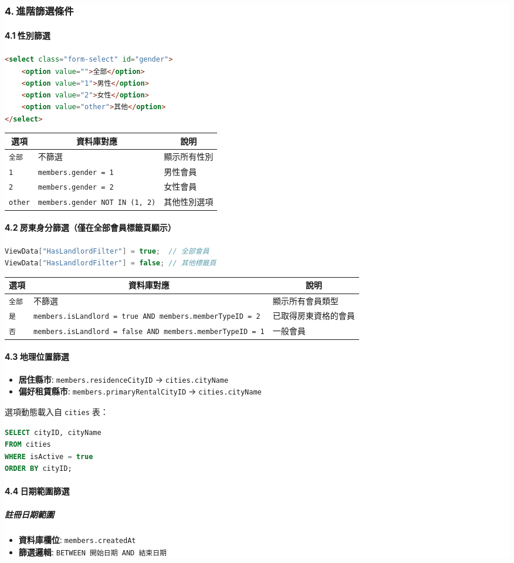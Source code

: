 ### 4. 進階篩選條件

#### 4.1 性別篩選
```html
<select class="form-select" id="gender">
    <option value="">全部</option>
    <option value="1">男性</option>
    <option value="2">女性</option>
    <option value="other">其他</option>
</select>
```

| 選項 | 資料庫對應 | 說明 |
|------|------------|------|
| `全部` | 不篩選 | 顯示所有性別 |
| `1` | `members.gender = 1` | 男性會員 |
| `2` | `members.gender = 2` | 女性會員 |
| `other` | `members.gender NOT IN (1, 2)` | 其他性別選項 |

#### 4.2 房東身分篩選（僅在全部會員標籤頁顯示）
```csharp
ViewData["HasLandlordFilter"] = true;  // 全部會員
ViewData["HasLandlordFilter"] = false; // 其他標籤頁
```

| 選項 | 資料庫對應 | 說明 |
|------|------------|------|
| `全部` | 不篩選 | 顯示所有會員類型 |
| `是` | `members.isLandlord = true AND members.memberTypeID = 2` | 已取得房東資格的會員 |
| `否` | `members.isLandlord = false AND members.memberTypeID = 1` | 一般會員 |

#### 4.3 地理位置篩選
- **居住縣市**: `members.residenceCityID` → `cities.cityName`
- **偏好租賃縣市**: `members.primaryRentalCityID` → `cities.cityName`

選項動態載入自 `cities` 表：
```sql
SELECT cityID, cityName 
FROM cities 
WHERE isActive = true 
ORDER BY cityID;
```

#### 4.4 日期範圍篩選

##### 註冊日期範圍
- **資料庫欄位**: `members.createdAt`
- **篩選邏輯**: `BETWEEN 開始日期 AND 結束日期`
